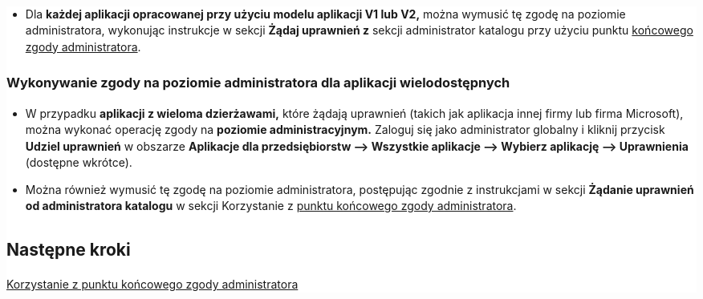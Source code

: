 -   Dla **każdej aplikacji opracowanej przy użyciu modelu aplikacji V1 lub V2,** można wymusić tę zgodę na poziomie administratora, wykonując instrukcje w sekcji **Żądaj uprawnień z** sekcji administrator katalogu przy użyciu punktu [końcowego zgody administratora](https://docs.microsoft.com/azure/active-directory/develop/active-directory-v2-scopes#using-the-admin-consent-endpoint).

### <a name="perform-administrator-level-consent-for-a-multi-tenant-application"></a>Wykonywanie zgody na poziomie administratora dla aplikacji wielodostępnych

-   W przypadku **aplikacji z wieloma dzierżawami,** które żądają uprawnień (takich jak aplikacja innej firmy lub firma Microsoft), można wykonać operację zgody na **poziomie administracyjnym.** Zaloguj się jako administrator globalny i kliknij przycisk **Udziel uprawnień** w obszarze **Aplikacje dla przedsiębiorstw —&gt; Wszystkie aplikacje —&gt; Wybierz aplikację —&gt; Uprawnienia** (dostępne wkrótce).

-   Można również wymusić tę zgodę na poziomie administratora, postępując zgodnie z instrukcjami w sekcji **Żądanie uprawnień od administratora katalogu** w sekcji Korzystanie z [punktu końcowego zgody administratora](https://docs.microsoft.com/azure/active-directory/develop/active-directory-v2-scopes#using-the-admin-consent-endpoint).

## <a name="next-steps"></a>Następne kroki
[Korzystanie z punktu końcowego zgody administratora](https://docs.microsoft.com/azure/active-directory/develop/active-directory-v2-scopes#using-the-admin-consent-endpoint)

